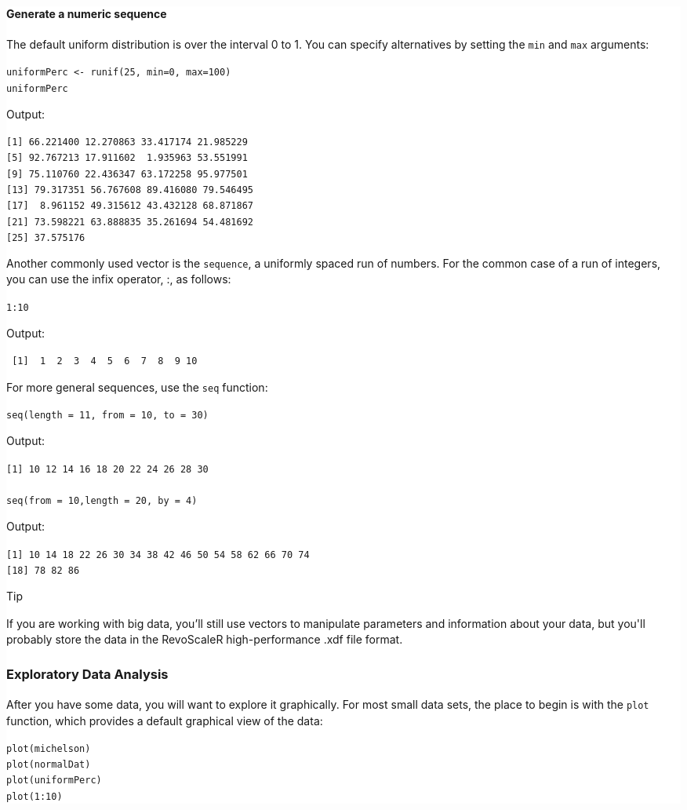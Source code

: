#### <a name="generate-a-numeric-sequence"></a>Generate a numeric sequence

The default uniform distribution is over the interval 0 to 1. You can specify alternatives by setting the `min` and `max` arguments:

    uniformPerc <- runif(25, min=0, max=100)
    uniformPerc

Output: 

    [1] 66.221400 12.270863 33.417174 21.985229
    [5] 92.767213 17.911602  1.935963 53.551991
    [9] 75.110760 22.436347 63.172258 95.977501
    [13] 79.317351 56.767608 89.416080 79.546495
    [17]  8.961152 49.315612 43.432128 68.871867
    [21] 73.598221 63.888835 35.261694 54.481692
    [25] 37.575176

Another commonly used vector is the `sequence`, a uniformly spaced run of numbers. For the common case of a run of integers, you can use the infix operator, :, as follows:

    1:10

Output: 

     [1]  1  2  3  4  5  6  7  8  9 10

For more general sequences, use the `seq` function:

    seq(length = 11, from = 10, to = 30)

Output: 

    [1] 10 12 14 16 18 20 22 24 26 28 30

    seq(from = 10,length = 20, by = 4)

Output: 

    [1] 10 14 18 22 26 30 34 38 42 46 50 54 58 62 66 70 74
    [18] 78 82 86

> [!Tip]
> If you are working with big data, you’ll still use vectors to manipulate parameters and information about your data, but you'll probably store the data in the RevoScaleR high-performance .xdf file format.

### <a name="exploratory-data-analysis"></a>Exploratory Data Analysis

After you have some data, you will want to explore it graphically. For most small data sets, the place to begin is with the `plot` function, which provides a default graphical view of the data:

    plot(michelson)
    plot(normalDat)
    plot(uniformPerc)
    plot(1:10)
